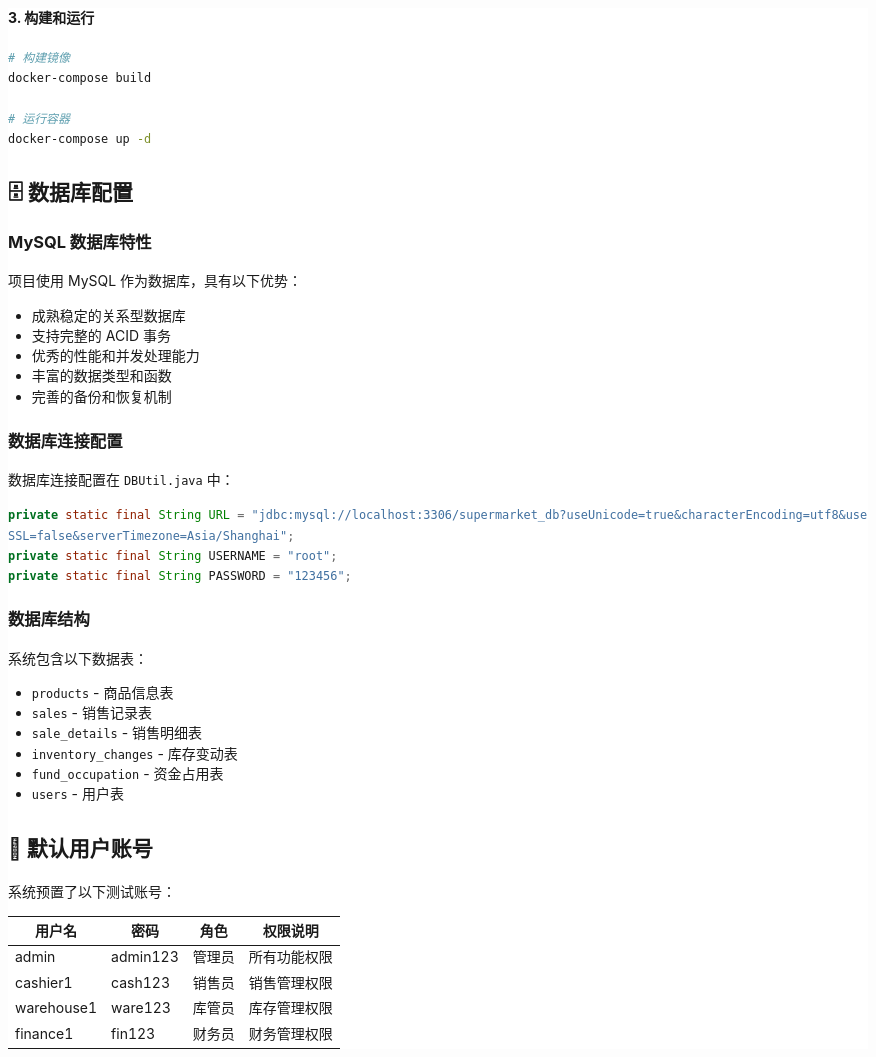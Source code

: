 #### 3. 构建和运行
```bash
# 构建镜像
docker-compose build

# 运行容器
docker-compose up -d
```

## 🗄️ 数据库配置

### MySQL 数据库特性
项目使用 MySQL 作为数据库，具有以下优势：
- 成熟稳定的关系型数据库
- 支持完整的 ACID 事务
- 优秀的性能和并发处理能力
- 丰富的数据类型和函数
- 完善的备份和恢复机制

### 数据库连接配置
数据库连接配置在 `DBUtil.java` 中：
```java
private static final String URL = "jdbc:mysql://localhost:3306/supermarket_db?useUnicode=true&characterEncoding=utf8&useSSL=false&serverTimezone=Asia/Shanghai";
private static final String USERNAME = "root";
private static final String PASSWORD = "123456";
```

### 数据库结构
系统包含以下数据表：
- `products` - 商品信息表
- `sales` - 销售记录表
- `sale_details` - 销售明细表
- `inventory_changes` - 库存变动表
- `fund_occupation` - 资金占用表
- `users` - 用户表

## 👥 默认用户账号

系统预置了以下测试账号：

| 用户名 | 密码 | 角色 | 权限说明 |
|--------|------|------|----------|
| admin | admin123 | 管理员 | 所有功能权限 |
| cashier1 | cash123 | 销售员 | 销售管理权限 |
| warehouse1 | ware123 | 库管员 | 库存管理权限 |
| finance1 | fin123 | 财务员 | 财务管理权限 |
